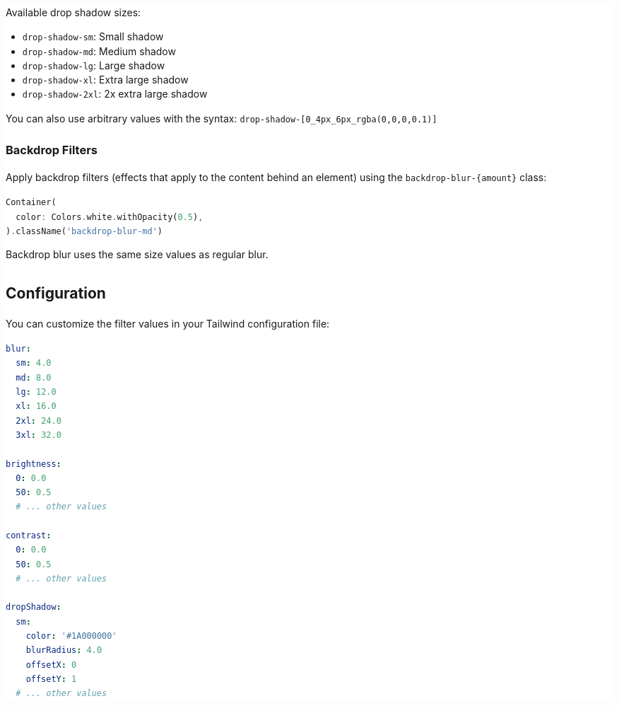Available drop shadow sizes:
- `drop-shadow-sm`: Small shadow
- `drop-shadow-md`: Medium shadow
- `drop-shadow-lg`: Large shadow
- `drop-shadow-xl`: Extra large shadow
- `drop-shadow-2xl`: 2x extra large shadow

You can also use arbitrary values with the syntax: `drop-shadow-[0_4px_6px_rgba(0,0,0,0.1)]`

### Backdrop Filters

Apply backdrop filters (effects that apply to the content behind an element) using the `backdrop-blur-{amount}` class:

```dart
Container(
  color: Colors.white.withOpacity(0.5),
).className('backdrop-blur-md')
```

Backdrop blur uses the same size values as regular blur.

## Configuration

You can customize the filter values in your Tailwind configuration file:

```yaml
blur:
  sm: 4.0
  md: 8.0
  lg: 12.0
  xl: 16.0
  2xl: 24.0
  3xl: 32.0

brightness:
  0: 0.0
  50: 0.5
  # ... other values

contrast:
  0: 0.0
  50: 0.5
  # ... other values

dropShadow:
  sm:
    color: '#1A000000'
    blurRadius: 4.0
    offsetX: 0
    offsetY: 1
  # ... other values
```
